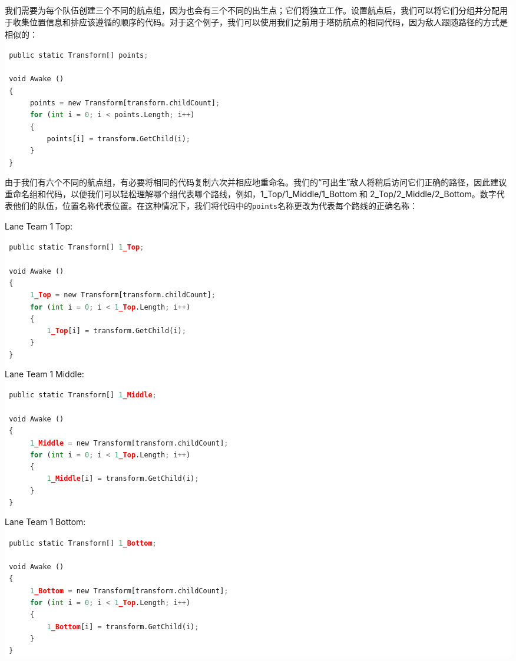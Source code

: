 我们需要为每个队伍创建三个不同的航点组，因为也会有三个不同的出生点；它们将独立工作。设置航点后，我们可以将它们分组并分配用于收集位置信息和排应该遵循的顺序的代码。对于这个例子，我们可以使用我们之前用于塔防航点的相同代码，因为敌人跟随路径的方式是相似的：

```py
 public static Transform[] points;

 void Awake () 
 {
      points = new Transform[transform.childCount];
      for (int i = 0; i < points.Length; i++)
      {
          points[i] = transform.GetChild(i); 
      }
 }
```

由于我们有六个不同的航点组，有必要将相同的代码复制六次并相应地重命名。我们的“可出生”敌人将稍后访问它们正确的路径，因此建议重命名组和代码，以便我们可以轻松理解哪个组代表哪个路线，例如，1_Top/1_Middle/1_Bottom 和 2_Top/2_Middle/2_Bottom。数字代表他们的队伍，位置名称代表位置。在这种情况下，我们将代码中的`points`名称更改为代表每个路线的正确名称：

Lane Team 1 Top:

```py
 public static Transform[] 1_Top;

 void Awake () 
 {
      1_Top = new Transform[transform.childCount];
      for (int i = 0; i < 1_Top.Length; i++)
      {
          1_Top[i] = transform.GetChild(i); 
      }
 }
```

Lane Team 1 Middle:

```py
 public static Transform[] 1_Middle;

 void Awake () 
 {
      1_Middle = new Transform[transform.childCount];
      for (int i = 0; i < 1_Top.Length; i++)
      {
          1_Middle[i] = transform.GetChild(i); 
      }
 }
```

Lane Team 1 Bottom:

```py
 public static Transform[] 1_Bottom;

 void Awake () 
 {
      1_Bottom = new Transform[transform.childCount];
      for (int i = 0; i < 1_Top.Length; i++)
      {
          1_Bottom[i] = transform.GetChild(i); 
      }
 }
```

